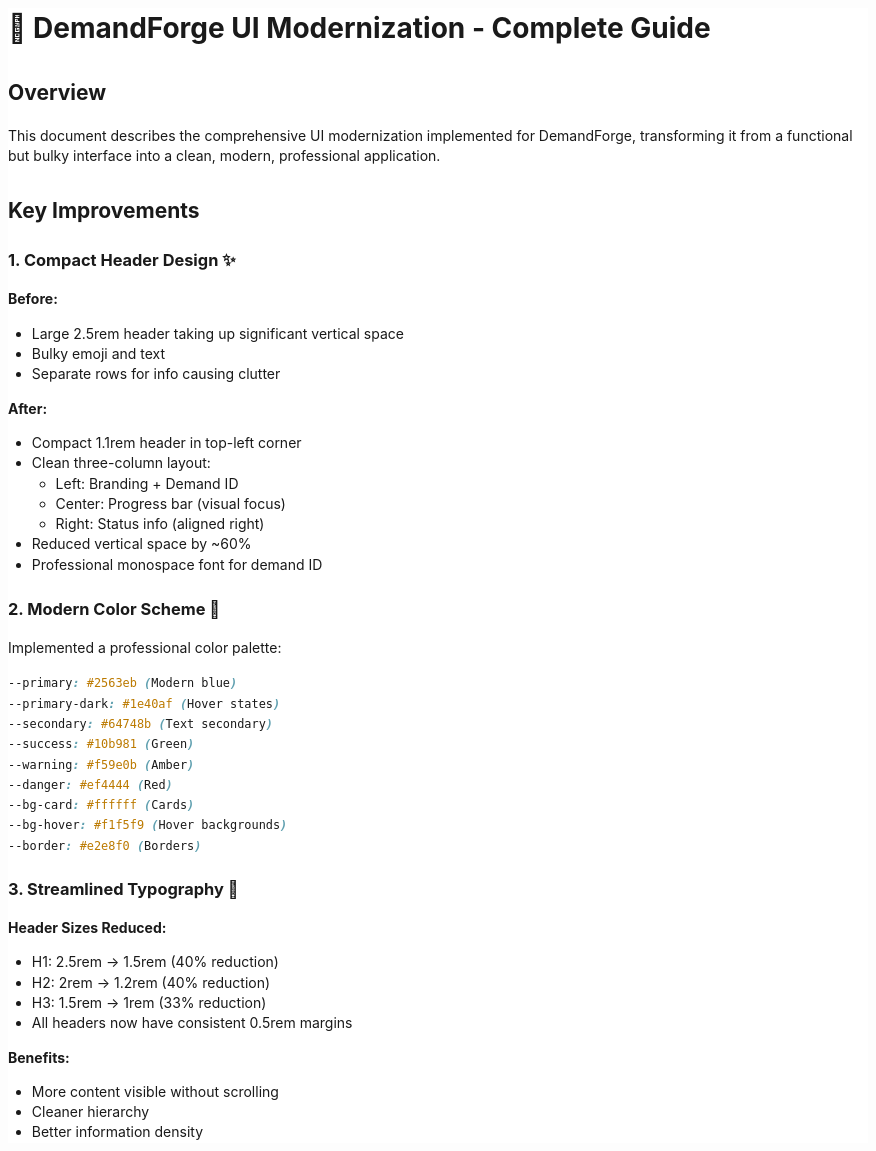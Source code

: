 # 🎨 DemandForge UI Modernization - Complete Guide

## Overview
This document describes the comprehensive UI modernization implemented for DemandForge, transforming it from a functional but bulky interface into a clean, modern, professional application.

## Key Improvements

### 1. **Compact Header Design** ✨
**Before:**
- Large 2.5rem header taking up significant vertical space
- Bulky emoji and text
- Separate rows for info causing clutter

**After:**
- Compact 1.1rem header in top-left corner
- Clean three-column layout:
  - Left: Branding + Demand ID
  - Center: Progress bar (visual focus)
  - Right: Status info (aligned right)
- Reduced vertical space by ~60%
- Professional monospace font for demand ID

### 2. **Modern Color Scheme** 🎨
Implemented a professional color palette:
```css
--primary: #2563eb (Modern blue)
--primary-dark: #1e40af (Hover states)
--secondary: #64748b (Text secondary)
--success: #10b981 (Green)
--warning: #f59e0b (Amber)
--danger: #ef4444 (Red)
--bg-card: #ffffff (Cards)
--bg-hover: #f1f5f9 (Hover backgrounds)
--border: #e2e8f0 (Borders)
```

### 3. **Streamlined Typography** 📝
**Header Sizes Reduced:**
- H1: 2.5rem → 1.5rem (40% reduction)
- H2: 2rem → 1.2rem (40% reduction)
- H3: 1.5rem → 1rem (33% reduction)
- All headers now have consistent 0.5rem margins

**Benefits:**
- More content visible without scrolling
- Cleaner hierarchy
- Better information density
